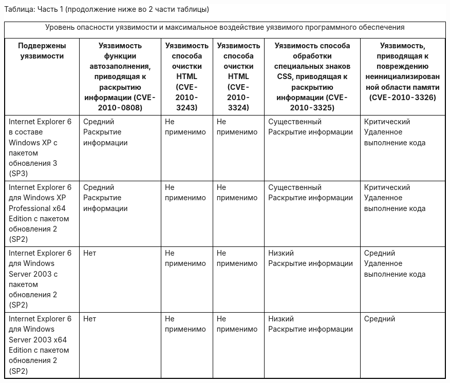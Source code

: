 Таблица: Часть 1 (продолжение ниже во 2 части таблицы)

 
<table style="border:1px solid black;">
<caption>Уровень опасности уязвимости и максимальное воздействие уязвимого программного обеспечения</caption>
<thead>
<tr class="header">
<th style="border:1px solid black;" >Подвержены уязвимости</th>
<th style="border:1px solid black;" >Уязвимость функции автозаполнения, приводящая к раскрытию информации (CVE-2010-0808)</th>
<th style="border:1px solid black;" >Уязвимость способа очистки HTML (CVE-2010-3243)</th>
<th style="border:1px solid black;" >Уязвимость способа очистки HTML (CVE-2010-3324)</th>
<th style="border:1px solid black;" >Уязвимость способа обработки специальных знаков CSS, приводящая к раскрытию информации (CVE-2010-3325)</th>
<th style="border:1px solid black;" >Уязвимость, приводящая к повреждению неинициализированной области памяти (CVE-2010-3326)</th>
</tr>
</thead>
<tbody>
<tr class="odd">
<td style="border:1px solid black;">Internet Explorer 6 в составе Windows XP с пакетом обновления 3 (SP3)</td>
<td style="border:1px solid black;">Средний <br />
Раскрытие информации</td>
<td style="border:1px solid black;">Не применимо</td>
<td style="border:1px solid black;">Не применимо</td>
<td style="border:1px solid black;">Существенный <br />
Раскрытие информации</td>
<td style="border:1px solid black;">Критический <br />
Удаленное выполнение кода</td>
</tr>
<tr class="even">
<td style="border:1px solid black;">Internet Explorer 6 для Windows XP Professional x64 Edition с пакетом обновления 2 (SP2)</td>
<td style="border:1px solid black;">Средний <br />
Раскрытие информации</td>
<td style="border:1px solid black;">Не применимо</td>
<td style="border:1px solid black;">Не применимо</td>
<td style="border:1px solid black;">Существенный <br />
Раскрытие информации</td>
<td style="border:1px solid black;">Критический <br />
Удаленное выполнение кода</td>
</tr>
<tr class="odd">
<td style="border:1px solid black;">Internet Explorer 6 для Windows Server 2003 с пакетом обновления 2 (SP2)</td>
<td style="border:1px solid black;">Нет</td>
<td style="border:1px solid black;">Не применимо</td>
<td style="border:1px solid black;">Не применимо</td>
<td style="border:1px solid black;">Низкий <br />
Раскрытие информации</td>
<td style="border:1px solid black;">Средний <br />
Удаленное выполнение кода</td>
</tr>
<tr class="even">
<td style="border:1px solid black;">Internet Explorer 6 для Windows Server 2003 x64 Edition с пакетом обновления 2 (SP2)</td>
<td style="border:1px solid black;">Нет</td>
<td style="border:1px solid black;">Не применимо</td>
<td style="border:1px solid black;">Не применимо</td>
<td style="border:1px solid black;">Низкий <br />
Раскрытие информации</td>
<td style="border:1px solid black;">Средний <br />